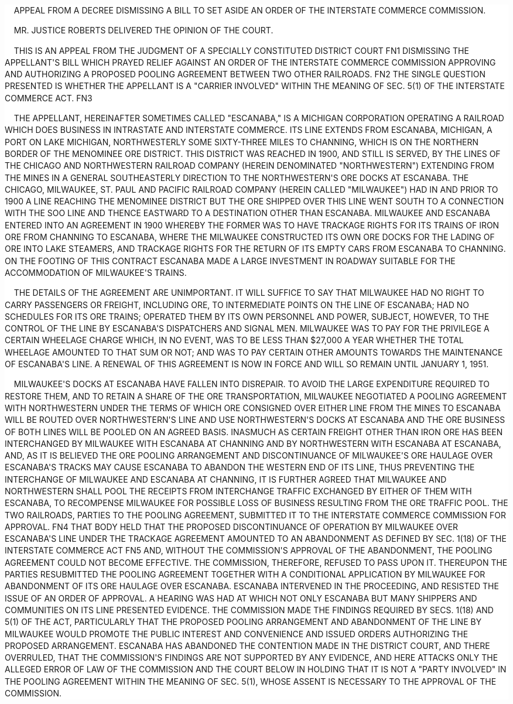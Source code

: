     APPEAL FROM A DECREE DISMISSING A BILL TO SET ASIDE AN ORDER OF THE INTERSTATE COMMERCE COMMISSION.

    MR. JUSTICE ROBERTS DELIVERED THE OPINION OF THE COURT.

    THIS IS AN APPEAL FROM THE JUDGMENT OF A SPECIALLY CONSTITUTED DISTRICT COURT  FN1  DISMISSING THE APPELLANT'S BILL WHICH PRAYED RELIEF AGAINST AN ORDER OF THE INTERSTATE COMMERCE COMMISSION APPROVING AND AUTHORIZING A PROPOSED POOLING AGREEMENT BETWEEN TWO OTHER RAILROADS.  FN2  THE SINGLE QUESTION PRESENTED IS WHETHER THE APPELLANT IS A "CARRIER INVOLVED" WITHIN THE MEANING OF SEC. 5(1) OF THE INTERSTATE COMMERCE ACT.  FN3

    THE APPELLANT, HEREINAFTER SOMETIMES CALLED "ESCANABA," IS A MICHIGAN CORPORATION OPERATING A RAILROAD WHICH DOES BUSINESS IN INTRASTATE AND INTERSTATE COMMERCE.  ITS LINE EXTENDS FROM ESCANABA, MICHIGAN, A PORT ON LAKE MICHIGAN, NORTHWESTERLY SOME SIXTY-THREE MILES TO CHANNING, WHICH IS ON THE NORTHERN BORDER OF THE MENOMINEE ORE DISTRICT.  THIS DISTRICT WAS REACHED IN 1900, AND STILL IS SERVED, BY THE LINES OF THE CHICAGO AND NORTHWESTERN RAILROAD COMPANY (HEREIN DENOMINATED "NORTHWESTERN") EXTENDING FROM THE MINES IN A GENERAL SOUTHEASTERLY DIRECTION TO THE NORTHWESTERN'S ORE DOCKS AT ESCANABA.  THE CHICAGO, MILWAUKEE, ST. PAUL AND PACIFIC RAILROAD COMPANY (HEREIN CALLED "MILWAUKEE") HAD IN AND PRIOR TO 1900 A LINE REACHING THE MENOMINEE DISTRICT BUT THE ORE SHIPPED OVER THIS LINE WENT SOUTH TO A CONNECTION WITH THE SOO LINE AND THENCE EASTWARD TO A DESTINATION OTHER THAN ESCANABA.  MILWAUKEE AND ESCANABA ENTERED INTO AN AGREEMENT IN 1900 WHEREBY THE FORMER WAS TO HAVE TRACKAGE RIGHTS FOR ITS TRAINS OF IRON ORE FROM CHANNING TO ESCANABA, WHERE THE MILWAUKEE CONSTRUCTED ITS OWN ORE DOCKS FOR THE LADING OF ORE INTO LAKE STEAMERS, AND TRACKAGE RIGHTS FOR THE RETURN OF ITS EMPTY CARS FROM ESCANABA TO CHANNING.  ON THE FOOTING OF THIS CONTRACT ESCANABA MADE A LARGE INVESTMENT IN ROADWAY SUITABLE FOR THE ACCOMMODATION OF MILWAUKEE'S TRAINS.

    THE DETAILS OF THE AGREEMENT ARE UNIMPORTANT.  IT WILL SUFFICE TO SAY THAT MILWAUKEE HAD NO RIGHT TO CARRY PASSENGERS OR FREIGHT, INCLUDING ORE, TO INTERMEDIATE POINTS ON THE LINE OF ESCANABA; HAD NO SCHEDULES FOR ITS ORE TRAINS; OPERATED THEM BY ITS OWN PERSONNEL AND POWER, SUBJECT, HOWEVER, TO THE CONTROL OF THE LINE BY ESCANABA'S DISPATCHERS AND SIGNAL MEN.  MILWAUKEE WAS TO PAY FOR THE PRIVILEGE A CERTAIN WHEELAGE CHARGE WHICH, IN NO EVENT, WAS TO BE LESS THAN $27,000 A YEAR WHETHER THE TOTAL WHEELAGE AMOUNTED TO THAT SUM OR NOT; AND WAS TO PAY CERTAIN OTHER AMOUNTS TOWARDS THE MAINTENANCE OF ESCANABA'S LINE.  A RENEWAL OF THIS AGREEMENT IS NOW IN FORCE AND WILL SO REMAIN UNTIL JANUARY 1, 1951.

    MILWAUKEE'S DOCKS AT ESCANABA HAVE FALLEN INTO DISREPAIR.  TO AVOID THE LARGE EXPENDITURE REQUIRED TO RESTORE THEM, AND TO RETAIN A SHARE OF THE ORE TRANSPORTATION, MILWAUKEE NEGOTIATED A POOLING AGREEMENT WITH NORTHWESTERN UNDER THE TERMS OF WHICH ORE CONSIGNED OVER EITHER LINE FROM THE MINES TO ESCANABA WILL BE ROUTED OVER NORTHWESTERN'S LINE AND USE NORTHWESTERN'S DOCKS AT ESCANABA AND THE ORE BUSINESS OF BOTH LINES WILL BE POOLED ON AN AGREED BASIS.  INASMUCH AS CERTAIN FREIGHT OTHER THAN IRON ORE HAS BEEN INTERCHANGED BY MILWAUKEE WITH ESCANABA AT CHANNING AND BY NORTHWESTERN WITH ESCANABA AT ESCANABA, AND, AS IT IS BELIEVED THE ORE POOLING ARRANGEMENT AND DISCONTINUANCE OF MILWAUKEE'S ORE HAULAGE OVER ESCANABA'S TRACKS MAY CAUSE ESCANABA TO ABANDON THE WESTERN END OF ITS LINE, THUS PREVENTING THE INTERCHANGE OF MILWAUKEE AND ESCANABA AT CHANNING, IT IS FURTHER AGREED THAT MILWAUKEE AND NORTHWESTERN SHALL POOL THE RECEIPTS FROM INTERCHANGE TRAFFIC EXCHANGED BY EITHER OF THEM WITH ESCANABA, TO RECOMPENSE MILWAUKEE FOR POSSIBLE LOSS OF BUSINESS RESULTING FROM THE ORE TRAFFIC POOL.  THE TWO RAILROADS, PARTIES TO THE POOLING AGREEMENT, SUBMITTED IT TO THE INTERSTATE COMMERCE COMMISSION FOR APPROVAL.  FN4  THAT BODY HELD THAT THE PROPOSED DISCONTINUANCE OF OPERATION BY MILWAUKEE OVER ESCANABA'S LINE UNDER THE TRACKAGE AGREEMENT AMOUNTED TO AN ABANDONMENT AS DEFINED BY SEC. 1(18) OF THE INTERSTATE COMMERCE ACT  FN5  AND, WITHOUT THE COMMISSION'S APPROVAL OF THE ABANDONMENT, THE POOLING AGREEMENT COULD NOT BECOME EFFECTIVE.  THE COMMISSION, THEREFORE, REFUSED TO PASS UPON IT. THEREUPON THE PARTIES RESUBMITTED THE POOLING AGREEMENT TOGETHER WITH A CONDITIONAL APPLICATION BY MILWAUKEE FOR ABANDONMENT OF ITS ORE HAULAGE OVER ESCANABA.  ESCANABA INTERVENED IN THE PROCEEDING, AND RESISTED THE ISSUE OF AN ORDER OF APPROVAL.  A HEARING WAS HAD AT WHICH NOT ONLY ESCANABA BUT MANY SHIPPERS AND COMMUNITIES ON ITS LINE PRESENTED EVIDENCE.  THE COMMISSION MADE THE FINDINGS REQUIRED BY SECS. 1(18) AND 5(1) OF THE ACT, PARTICULARLY THAT THE PROPOSED POOLING ARRANGEMENT AND ABANDONMENT OF THE LINE BY MILWAUKEE WOULD PROMOTE THE PUBLIC INTEREST AND CONVENIENCE AND ISSUED ORDERS AUTHORIZING THE PROPOSED ARRANGEMENT.  ESCANABA HAS ABANDONED THE CONTENTION MADE IN THE DISTRICT COURT, AND THERE OVERRULED, THAT THE COMMISSION'S FINDINGS ARE NOT SUPPORTED BY ANY EVIDENCE, AND HERE ATTACKS ONLY THE ALLEGED ERROR OF LAW OF THE COMMISSION AND THE COURT BELOW IN HOLDING THAT IT IS NOT A "PARTY INVOLVED" IN THE POOLING AGREEMENT WITHIN THE MEANING OF SEC. 5(1), WHOSE ASSENT IS NECESSARY TO THE APPROVAL OF THE COMMISSION.
